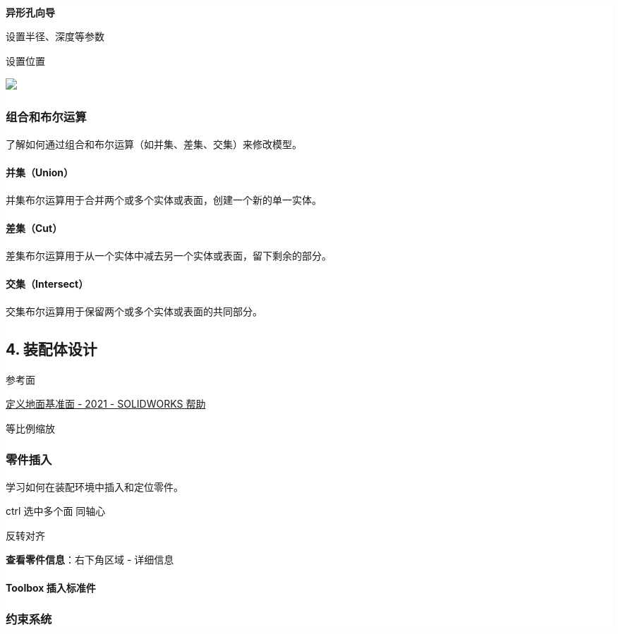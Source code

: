 **异形孔向导**

设置半径、深度等参数

设置位置

![](https://philfan-pic.oss-cn-beijing.aliyuncs.com/web_pic/Tools__Software__assets__Solidworks.assets__image-20240323210114623.webp)

### **组合和布尔运算**

了解如何通过组合和布尔运算（如并集、差集、交集）来修改模型。

#### 并集（Union）

并集布尔运算用于合并两个或多个实体或表面，创建一个新的单一实体。



#### 差集（Cut）

差集布尔运算用于从一个实体中减去另一个实体或表面，留下剩余的部分。



#### 交集（Intersect）

交集布尔运算用于保留两个或多个实体或表面的共同部分。





## 4. 装配体设计

参考面

[定义地面基准面 - 2021 - SOLIDWORKS 帮助](https://help.solidworks.com/2021/chinese-simplified/SolidWorks/sldworks/t_assy_defining_a_ground_plane.htm)



等比例缩放





### **零件插入**

学习如何在装配环境中插入和定位零件。

ctrl 选中多个面 同轴心

反转对齐



**查看零件信息**：右下角区域 - 详细信息

#### Toolbox 插入标准件

### **约束系统**
